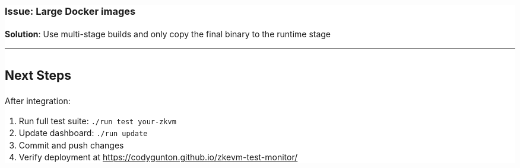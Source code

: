 ### Issue: Large Docker images
**Solution**: Use multi-stage builds and only copy the final binary to the runtime stage

---

## Next Steps

After integration:
1. Run full test suite: `./run test your-zkvm`
2. Update dashboard: `./run update`
3. Commit and push changes
4. Verify deployment at https://codygunton.github.io/zkevm-test-monitor/